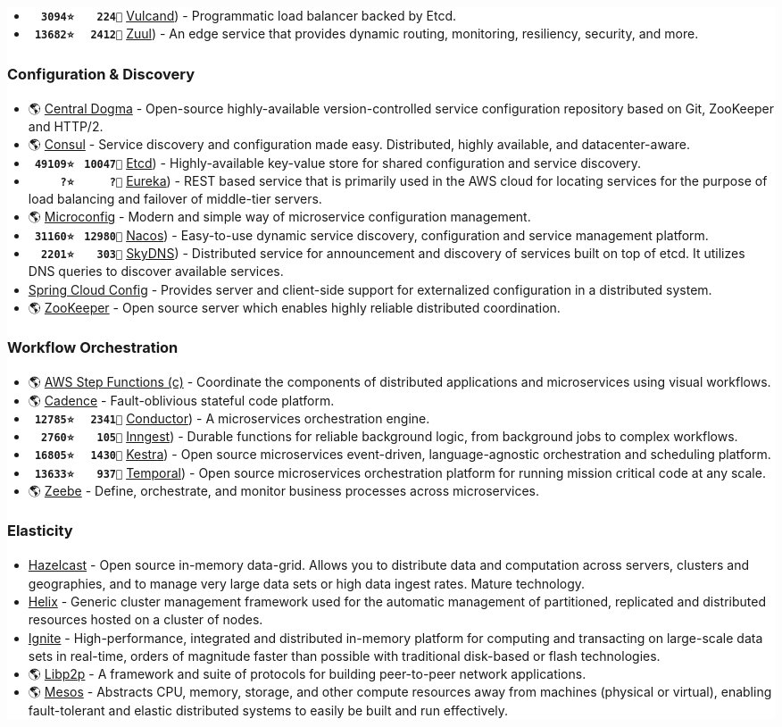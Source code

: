 - <b><code>&nbsp;&nbsp;3094⭐</code></b> <b><code>&nbsp;&nbsp;&nbsp;224🍴</code></b> [Vulcand](https://github.com/vulcand/vulcand)) - Programmatic load balancer backed by Etcd.
- <b><code>&nbsp;13682⭐</code></b> <b><code>&nbsp;&nbsp;2412🍴</code></b> [Zuul](https://github.com/Netflix/zuul)) - An edge service that provides dynamic routing, monitoring, resiliency, security, and more.

### Configuration & Discovery

- 🌎 [Central Dogma](https://line.github.io/centraldogma/) - Open-source highly-available version-controlled service configuration repository based on Git, ZooKeeper and HTTP/2.
- 🌎 [Consul](https://www.consul.io/) - Service discovery and configuration made easy. Distributed, highly available, and datacenter-aware.
- <b><code>&nbsp;49109⭐</code></b> <b><code>&nbsp;10047🍴</code></b> [Etcd](https://github.com/coreos/etcd)) - Highly-available key-value store for shared configuration and service discovery.
- <b><code>&nbsp;&nbsp;&nbsp;&nbsp;&nbsp;?⭐</code></b> <b><code>&nbsp;&nbsp;&nbsp;&nbsp;&nbsp;?🍴</code></b> [Eureka](https://github.com/Netflix/eureka/wiki/Eureka-at-a-glance)) - REST based service that is primarily used in the AWS cloud for locating services for the purpose of load balancing and failover of middle-tier servers.
- 🌎 [Microconfig](https://microconfig.io) - Modern and simple way of microservice configuration management.
- <b><code>&nbsp;31160⭐</code></b> <b><code>&nbsp;12980🍴</code></b> [Nacos](https://github.com/alibaba/nacos)) - Easy-to-use dynamic service discovery, configuration and service management platform.
- <b><code>&nbsp;&nbsp;2201⭐</code></b> <b><code>&nbsp;&nbsp;&nbsp;303🍴</code></b> [SkyDNS](https://github.com/skynetservices/skydns)) - Distributed service for announcement and discovery of services built on top of etcd. It utilizes DNS queries to discover available services.
- [Spring Cloud Config](http://cloud.spring.io/spring-cloud-config/) - Provides server and client-side support for externalized configuration in a distributed system.
- 🌎 [ZooKeeper](https://zookeeper.apache.org/) - Open source server which enables highly reliable distributed coordination.

### Workflow Orchestration

- 🌎 [AWS Step Functions (c)](https://aws.amazon.com/step-functions/) - Coordinate the components of distributed applications and microservices using visual workflows.
- 🌎 [Cadence](https://cadenceworkflow.io/) - Fault-oblivious stateful code platform.
- <b><code>&nbsp;12785⭐</code></b> <b><code>&nbsp;&nbsp;2341🍴</code></b> [Conductor](https://github.com/Netflix/conductor)) - A microservices orchestration engine.
- <b><code>&nbsp;&nbsp;2760⭐</code></b> <b><code>&nbsp;&nbsp;&nbsp;105🍴</code></b> [Inngest](https://github.com/inngest/inngest)) - Durable functions for reliable background logic, from background jobs to complex workflows.
- <b><code>&nbsp;16805⭐</code></b> <b><code>&nbsp;&nbsp;1430🍴</code></b> [Kestra](https://github.com/kestra-io/kestra)) - Open source microservices event-driven, language-agnostic orchestration and scheduling platform.
- <b><code>&nbsp;13633⭐</code></b> <b><code>&nbsp;&nbsp;&nbsp;937🍴</code></b> [Temporal](https://github.com/temporalio/temporal)) - Open source microservices orchestration platform for running mission critical code at any scale.
- 🌎 [Zeebe](https://camunda.com/platform/zeebe/) - Define, orchestrate, and monitor business processes across microservices.

### Elasticity

- [Hazelcast](http://hazelcast.org/) - Open source in-memory data-grid. Allows you to distribute data and computation across servers, clusters and geographies, and to manage very large data sets or high data ingest rates. Mature technology.
- [Helix](http://helix.apache.org/) - Generic cluster management framework used for the automatic management of partitioned, replicated and distributed resources hosted on a cluster of nodes.
- [Ignite](http://ignite.apache.org/) - High-performance, integrated and distributed in-memory platform for computing and transacting on large-scale data sets in real-time, orders of magnitude faster than possible with traditional disk-based or flash technologies.
- 🌎 [Libp2p](https://libp2p.io/) - A framework and suite of protocols for building peer-to-peer network applications.
- 🌎 [Mesos](https://mesos.apache.org/) - Abstracts CPU, memory, storage, and other compute resources away from machines (physical or virtual), enabling fault-tolerant and elastic distributed systems to easily be built and run effectively.